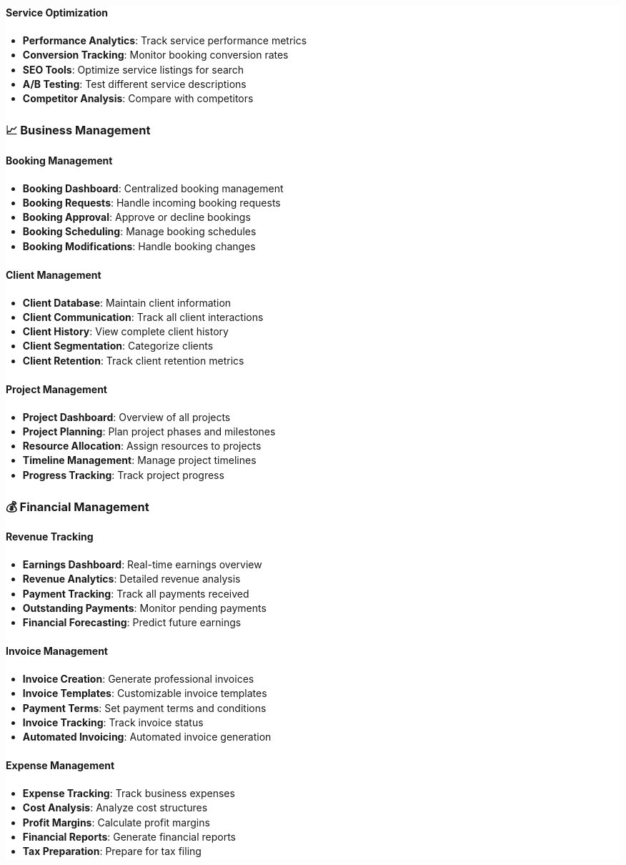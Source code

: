 #### Service Optimization
- **Performance Analytics**: Track service performance metrics
- **Conversion Tracking**: Monitor booking conversion rates
- **SEO Tools**: Optimize service listings for search
- **A/B Testing**: Test different service descriptions
- **Competitor Analysis**: Compare with competitors

### 📈 Business Management

#### Booking Management
- **Booking Dashboard**: Centralized booking management
- **Booking Requests**: Handle incoming booking requests
- **Booking Approval**: Approve or decline bookings
- **Booking Scheduling**: Manage booking schedules
- **Booking Modifications**: Handle booking changes

#### Client Management
- **Client Database**: Maintain client information
- **Client Communication**: Track all client interactions
- **Client History**: View complete client history
- **Client Segmentation**: Categorize clients
- **Client Retention**: Track client retention metrics

#### Project Management
- **Project Dashboard**: Overview of all projects
- **Project Planning**: Plan project phases and milestones
- **Resource Allocation**: Assign resources to projects
- **Timeline Management**: Manage project timelines
- **Progress Tracking**: Track project progress

### 💰 Financial Management

#### Revenue Tracking
- **Earnings Dashboard**: Real-time earnings overview
- **Revenue Analytics**: Detailed revenue analysis
- **Payment Tracking**: Track all payments received
- **Outstanding Payments**: Monitor pending payments
- **Financial Forecasting**: Predict future earnings

#### Invoice Management
- **Invoice Creation**: Generate professional invoices
- **Invoice Templates**: Customizable invoice templates
- **Payment Terms**: Set payment terms and conditions
- **Invoice Tracking**: Track invoice status
- **Automated Invoicing**: Automated invoice generation

#### Expense Management
- **Expense Tracking**: Track business expenses
- **Cost Analysis**: Analyze cost structures
- **Profit Margins**: Calculate profit margins
- **Financial Reports**: Generate financial reports
- **Tax Preparation**: Prepare for tax filing
